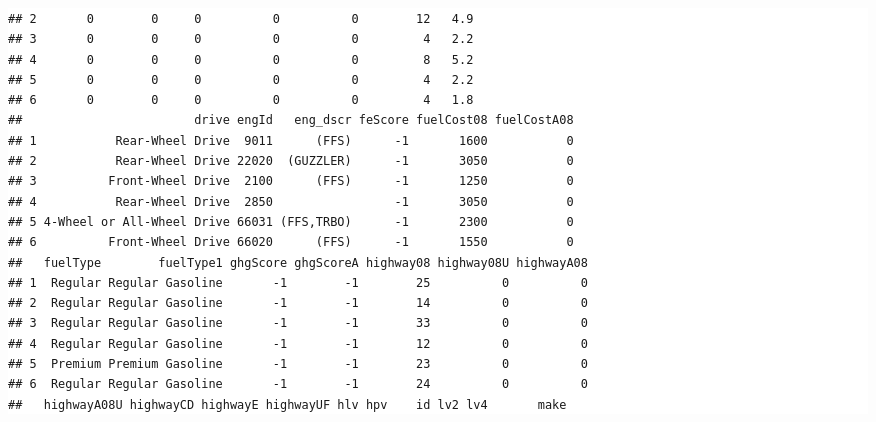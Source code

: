     ## 2       0        0     0          0          0        12   4.9
    ## 3       0        0     0          0          0         4   2.2
    ## 4       0        0     0          0          0         8   5.2
    ## 5       0        0     0          0          0         4   2.2
    ## 6       0        0     0          0          0         4   1.8
    ##                        drive engId   eng_dscr feScore fuelCost08 fuelCostA08
    ## 1           Rear-Wheel Drive  9011      (FFS)      -1       1600           0
    ## 2           Rear-Wheel Drive 22020  (GUZZLER)      -1       3050           0
    ## 3          Front-Wheel Drive  2100      (FFS)      -1       1250           0
    ## 4           Rear-Wheel Drive  2850                 -1       3050           0
    ## 5 4-Wheel or All-Wheel Drive 66031 (FFS,TRBO)      -1       2300           0
    ## 6          Front-Wheel Drive 66020      (FFS)      -1       1550           0
    ##   fuelType        fuelType1 ghgScore ghgScoreA highway08 highway08U highwayA08
    ## 1  Regular Regular Gasoline       -1        -1        25          0          0
    ## 2  Regular Regular Gasoline       -1        -1        14          0          0
    ## 3  Regular Regular Gasoline       -1        -1        33          0          0
    ## 4  Regular Regular Gasoline       -1        -1        12          0          0
    ## 5  Premium Premium Gasoline       -1        -1        23          0          0
    ## 6  Regular Regular Gasoline       -1        -1        24          0          0
    ##   highwayA08U highwayCD highwayE highwayUF hlv hpv    id lv2 lv4       make